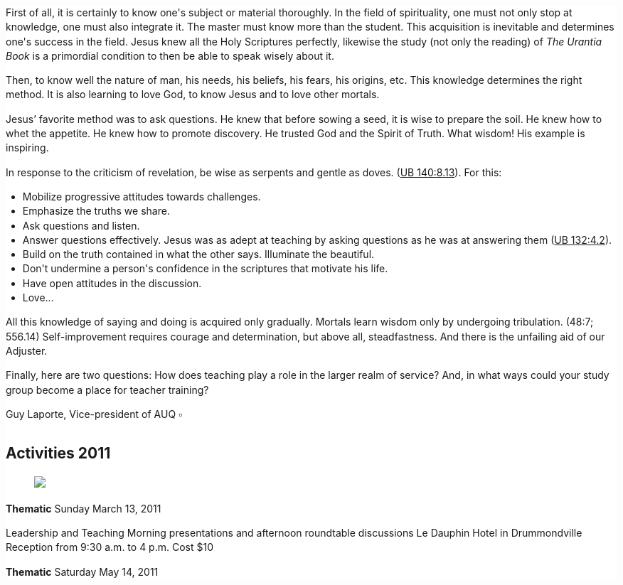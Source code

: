 First of all, it is certainly to know one's subject or material thoroughly. In the field of spirituality, one must not only stop at knowledge, one must also integrate it. The master must know more than the student. This acquisition is inevitable and determines one's success in the field. Jesus knew all the Holy Scriptures perfectly, likewise the study (not only the reading) of _The Urantia Book_ is a primordial condition to then be able to speak wisely about it.

Then, to know well the nature of man, his needs, his beliefs, his fears, his origins, etc. This knowledge determines the right method. It is also learning to love God, to know Jesus and to love other mortals.

Jesus’ favorite method was to ask questions. He knew that before sowing a seed, it is wise to prepare the soil. He knew how to whet the appetite. He knew how to promote discovery. He trusted God and the Spirit of Truth. What wisdom! His example is inspiring.

In response to the criticism of revelation, be wise as serpents and gentle as doves. (<a id="a147_86"></a>[UB 140:8.13](/en/The_Urantia_Book/140#p8_13)). For this:

- Mobilize progressive attitudes towards challenges.
- Emphasize the truths we share.
- Ask questions and listen.
- Answer questions effectively. Jesus was as adept at teaching by asking questions as he was at answering them (<a id="a152_112"></a>[UB 132:4.2](/en/The_Urantia_Book/132#p4_2)).
- Build on the truth contained in what the other says. Illuminate the beautiful.
- Don't undermine a person's confidence in the scriptures that motivate his life.
- Have open attitudes in the discussion.
- Love...

All this knowledge of saying and doing is acquired only gradually. Mortals learn wisdom only by undergoing tribulation. (48:7; 556.14) Self-improvement requires courage and determination, but above all, steadfastness. And there is the unfailing aid of our Adjuster.

Finally, here are two questions: How does teaching play a role in the larger realm of service? And, in what ways could your study group become a place for teacher training?

Guy Laporte,
Vice-president of AUQ $\square$

## Activities 2011

<figure id="Figure_2" class="image urantiapedia">
<img src="/image/article/Reflectivite/2011/001.jpg">
</figure>

**Thematic**
Sunday March 13, 2011

Leadership and Teaching
Morning presentations and afternoon roundtable discussions
Le Dauphin Hotel in Drummondville
Reception from 9:30 a.m. to 4 p.m.
Cost $10

**Thematic**
Saturday May 14, 2011
